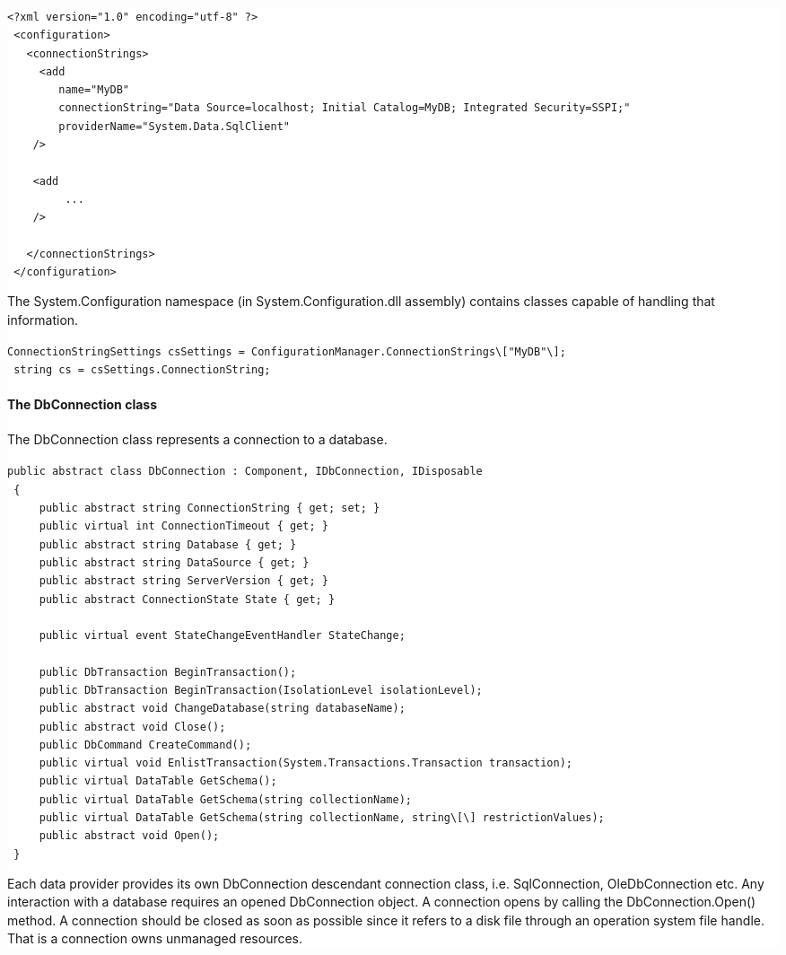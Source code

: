     <?xml version="1.0" encoding="utf-8" ?>
     <configuration>
       <connectionStrings>
         <add
            name="MyDB"
            connectionString="Data Source=localhost; Initial Catalog=MyDB; Integrated Security=SSPI;"
            providerName="System.Data.SqlClient"
        />
        
        <add
             ...
        />
        
       </connectionStrings>
     </configuration>
     
 

The System.Configuration namespace (in System.Configuration.dll assembly) contains classes capable of handling that information.

    ConnectionStringSettings csSettings = ConfigurationManager.ConnectionStrings\["MyDB"\];
     string cs = csSettings.ConnectionString;
     
 

#### The DbConnection class

The DbConnection class represents a connection to a database.

    public abstract class DbConnection : Component, IDbConnection, IDisposable
     {
         public abstract string ConnectionString { get; set; }
         public virtual int ConnectionTimeout { get; }
         public abstract string Database { get; }
         public abstract string DataSource { get; }
         public abstract string ServerVersion { get; }
         public abstract ConnectionState State { get; }
 
         public virtual event StateChangeEventHandler StateChange;
 
         public DbTransaction BeginTransaction();
         public DbTransaction BeginTransaction(IsolationLevel isolationLevel);
         public abstract void ChangeDatabase(string databaseName);
         public abstract void Close();
         public DbCommand CreateCommand();
         public virtual void EnlistTransaction(System.Transactions.Transaction transaction);
         public virtual DataTable GetSchema();
         public virtual DataTable GetSchema(string collectionName);
         public virtual DataTable GetSchema(string collectionName, string\[\] restrictionValues);
         public abstract void Open();
     }
 
 
 

Each data provider provides its own DbConnection descendant connection class, i.e. SqlConnection, OleDbConnection etc. Any interaction with a database requires an opened DbConnection object. A connection opens by calling the DbConnection.Open() method. A connection should be closed as soon as possible since it refers to a disk file through an operation system file handle. That is a connection owns unmanaged resources.
